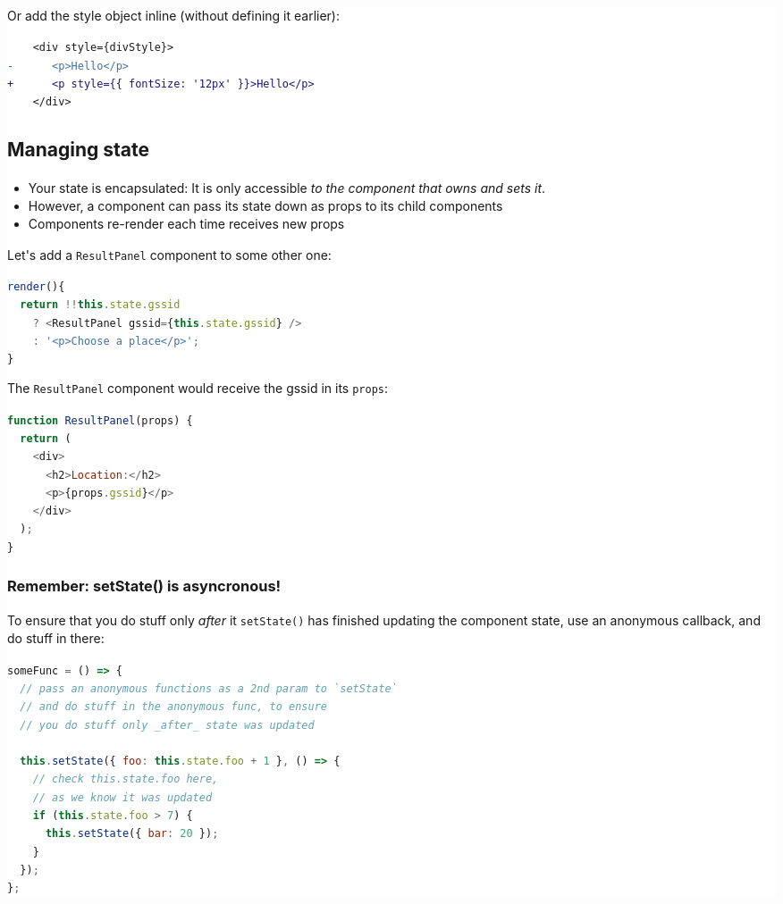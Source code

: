 Or add the style object inline (without defining it earlier):

```diff
    <div style={divStyle}>
-      <p>Hello</p>
+      <p style={{ fontSize: '12px' }}>Hello</p>
    </div>
```

## Managing state

- Your state is encapsulated: It is only accessible _to the component that owns and sets it_.
- However, a component can pass its state down as props to its child components
- Components re-render each time receives new props

Let's add a `ResultPanel` component to some other one:

```javascript
render(){
  return !!this.state.gssid
    ? <ResultPanel gssid={this.state.gssid} />
    : '<p>Choose a place</p>';
}
```

The `ResultPanel` component would receive the gssid in its `props`:

```javascript
function ResultPanel(props) {
  return (
    <div>
      <h2>Location:</h2>
      <p>{props.gssid}</p>
    </div>
  );
}
```

### Remember: setState() is asyncronous!

To ensure that you do stuff only _after_ it `setState()` has finished updating
the component state, use an anonymous callback, and do stuff in there:

```javascript
someFunc = () => {
  // pass an anonymous functions as a 2nd param to `setState`
  // and do stuff in the anonymous func, to ensure
  // you do stuff only _after_ state was updated

  this.setState({ foo: this.state.foo + 1 }, () => {
    // check this.state.foo here,
    // as we know it was updated
    if (this.state.foo > 7) {
      this.setState({ bar: 20 });
    }
  });
};
```
